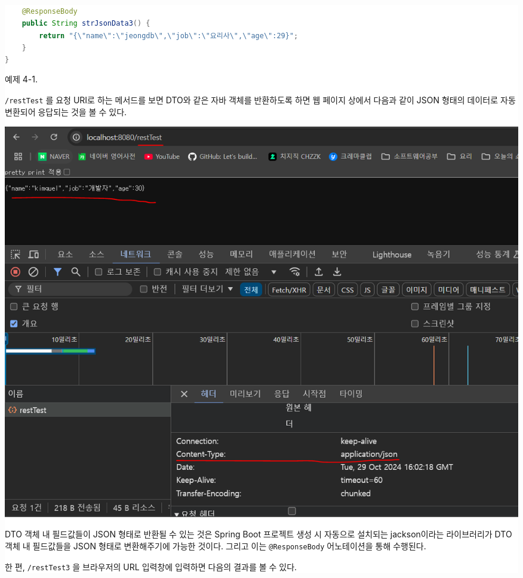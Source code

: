 ```java
	@ResponseBody
	public String strJsonData3() {
		return "{\"name\":\"jeongdb\",\"job\":\"요리사\",\"age\":29}";
	}
}

```

예제 4-1.

`/restTest` 를 요청 URI로 하는 메서드를 보면 DTO와 같은 자바 객체를 반환하도록 하면 웹 페이지 상에서 다음과 같이 JSON 형태의 데이터로 자동 변환되어 응답되는 것을 볼 수 있다.

![4.PNG](/images/2024-10-28/Spring-Boot-Spring-MVC-Annotations/11.png)

DTO 객체 내 필드값들이 JSON 형태로 반환될 수 있는 것은 Spring Boot 프로젝트 생성 시 자동으로 설치되는 jackson이라는 라이브러리가 DTO 객체 내 필드값들을 JSON 형태로 변환해주기에 가능한 것이다. 그리고 이는 `@ResponseBody` 어노테이션을 통해 수행된다. 

한 편, `/restTest3` 을 브라우저의 URL 입력창에 입력하면 다음의 결과를 볼 수 있다. 
